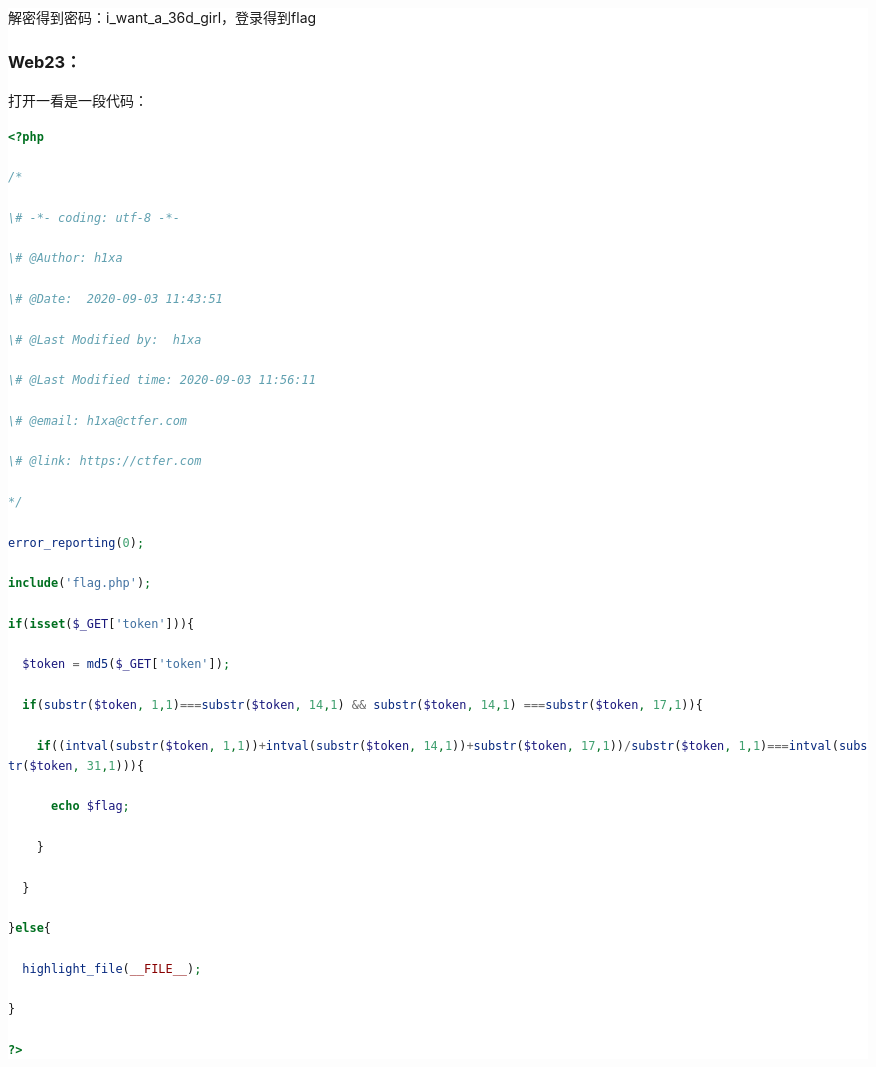 解密得到密码：i_want_a_36d_girl，登录得到flag

### Web23：

打开一看是一段代码：

```php
<?php 

/* 

\# -*- coding: utf-8 -*- 

\# @Author: h1xa 

\# @Date:  2020-09-03 11:43:51 

\# @Last Modified by:  h1xa 

\# @Last Modified time: 2020-09-03 11:56:11 

\# @email: h1xa@ctfer.com 

\# @link: https://ctfer.com 

*/ 

error_reporting(0); 

include('flag.php'); 

if(isset($_GET['token'])){ 

  $token = md5($_GET['token']); 

  if(substr($token, 1,1)===substr($token, 14,1) && substr($token, 14,1) ===substr($token, 17,1)){ 

​    if((intval(substr($token, 1,1))+intval(substr($token, 14,1))+substr($token, 17,1))/substr($token, 1,1)===intval(substr($token, 31,1))){ 

​      echo $flag; 

​    } 

  } 

}else{

  highlight_file(__FILE__); 

} 

?> 
```
